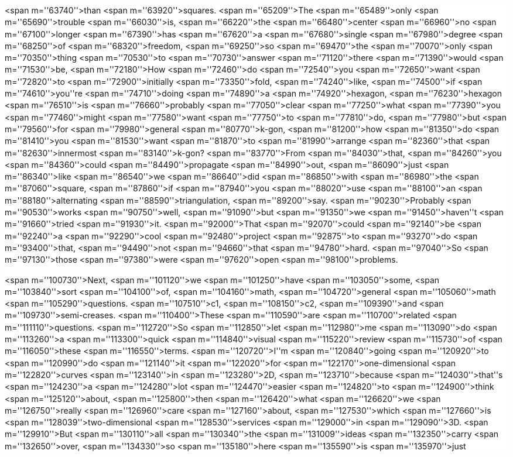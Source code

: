   <span m=''63740''>than</span> <span m=''63920''>squares.</span> <span m=''65209''>The</span>
  <span m=''65489''>only</span> <span m=''65690''>trouble</span> <span m=''66030''>is,</span>
  <span m=''66220''>the</span> <span m=''66480''>center</span> <span m=''66960''>no</span>
  <span m=''67100''>longer</span> <span m=''67390''>has</span> <span m=''67620''>a</span>
  <span m=''67680''>single</span> <span m=''67980''>degree</span> <span m=''68250''>of</span>
  <span m=''68320''>freedom,</span> <span m=''69250''>so</span> <span m=''69470''>the</span>
  <span m=''70070''>only</span> <span m=''70350''>thing</span> <span m=''70530''>to</span>
  <span m=''70730''>answer</span> <span m=''71120''>there</span> <span m=''71390''>would</span>
  <span m=''71530''>be,</span> <span m=''72180''>How</span> <span m=''72460''>do</span>
  <span m=''72540''>you</span> <span m=''72650''>want</span> <span m=''72820''>to</span>
  <span m=''72900''>initially</span> <span m=''73350''>fold,</span> <span m=''74240''>like,</span>
  <span m=''74500''>if</span> <span m=''74610''>you''re</span> <span m=''74710''>doing</span>
  <span m=''74890''>a</span> <span m=''74920''>hexagon,</span> <span m=''76230''>hexagon</span>
  <span m=''76510''>is</span> <span m=''76660''>probably</span> <span m=''77050''>clear</span>
  <span m=''77250''>what</span> <span m=''77390''>you</span> <span m=''77460''>might</span>
  <span m=''77580''>want</span> <span m=''77750''>to</span> <span m=''77810''>do,</span>
  <span m=''77980''>but</span> <span m=''79560''>for</span> <span m=''79980''>general</span>
  <span m=''80770''>k-gon,</span> <span m=''81200''>how</span> <span m=''81350''>do</span>
  <span m=''81410''>you</span> <span m=''81530''>want</span> <span m=''81870''>to</span>
  <span m=''81990''>arrange</span> <span m=''82360''>that</span> <span m=''82630''>innermost</span>
  <span m=''83140''>k-gon?</span> <span m=''83770''>From</span> <span m=''84030''>that,</span>
  <span m=''84260''>you</span> <span m=''84360''>could</span> <span m=''84490''>propagate</span>
  <span m=''84990''>out,</span> <span m=''86090''>just</span> <span m=''86340''>like</span>
  <span m=''86540''>we</span> <span m=''86640''>did</span> <span m=''86850''>with</span>
  <span m=''86980''>the</span> <span m=''87060''>square,</span> <span m=''87860''>if</span>
  <span m=''87940''>you</span> <span m=''88020''>use</span> <span m=''88100''>an</span>
  <span m=''88180''>alternating</span> <span m=''88590''>triangulation,</span> <span
  m=''89200''>say.</span> <span m=''90230''>Probably</span> <span m=''90530''>works</span>
  <span m=''90750''>well,</span> <span m=''91090''>but</span> <span m=''91350''>we</span>
  <span m=''91450''>haven''t</span> <span m=''91660''>tried</span> <span m=''91930''>it.</span>
  <span m=''92000''>That</span> <span m=''92070''>could</span> <span m=''92140''>be</span>
  <span m=''92240''>a</span> <span m=''92290''>cool</span> <span m=''92480''>project</span>
  <span m=''92875''>to</span> <span m=''93270''>do</span> <span m=''93400''>that,</span>
  <span m=''94490''>not</span> <span m=''94660''>that</span> <span m=''94780''>hard.</span>
  <span m=''97040''>So</span> <span m=''97130''>those</span> <span m=''97380''>were</span>
  <span m=''97620''>open</span> <span m=''98100''>problems.</span> </p><p><span m=''100730''>Next,</span>
  <span m=''101120''>we</span> <span m=''101250''>have</span> <span m=''103050''>some,</span>
  <span m=''103840''>sort</span> <span m=''104100''>of,</span> <span m=''104160''>math,</span>
  <span m=''104720''>general</span> <span m=''105060''>math</span> <span m=''105290''>questions.</span>
  <span m=''107510''>c1,</span> <span m=''108150''>c2,</span> <span m=''109390''>and</span>
  <span m=''109730''>semi-creases.</span> <span m=''110400''>These</span> <span m=''110590''>are</span>
  <span m=''110700''>related</span> <span m=''111110''>questions.</span> <span m=''112720''>So</span>
  <span m=''112850''>let</span> <span m=''112980''>me</span> <span m=''113090''>do</span>
  <span m=''113260''>a</span> <span m=''113300''>quick</span> <span m=''114840''>visual</span>
  <span m=''115220''>review</span> <span m=''115730''>of</span> <span m=''116050''>these</span>
  <span m=''116550''>terms.</span> <span m=''120720''>I''m</span> <span m=''120840''>going</span>
  <span m=''120920''>to</span> <span m=''120990''>do</span> <span m=''121140''>it</span>
  <span m=''122020''>for</span> <span m=''122170''>one-dimensional</span> <span m=''122820''>curves</span>
  <span m=''123140''>in</span> <span m=''123280''>2D,</span> <span m=''123710''>because</span>
  <span m=''124030''>that''s</span> <span m=''124230''>a</span> <span m=''124280''>lot</span>
  <span m=''124470''>easier</span> <span m=''124820''>to</span> <span m=''124900''>think</span>
  <span m=''125120''>about,</span> <span m=''125800''>then</span> <span m=''126420''>what</span>
  <span m=''126620''>we</span> <span m=''126750''>really</span> <span m=''126960''>care</span>
  <span m=''127160''>about,</span> <span m=''127530''>which</span> <span m=''127660''>is</span>
  <span m=''128039''>two-dimensional</span> <span m=''128530''>services</span> <span
  m=''129000''>in</span> <span m=''129090''>3D.</span> <span m=''129910''>But</span>
  <span m=''130110''>all</span> <span m=''130340''>the</span> <span m=''131009''>ideas</span>
  <span m=''132350''>carry</span> <span m=''132650''>over,</span> <span m=''134330''>so</span>
  <span m=''135180''>here</span> <span m=''135590''>is</span> <span m=''135970''>just</span>